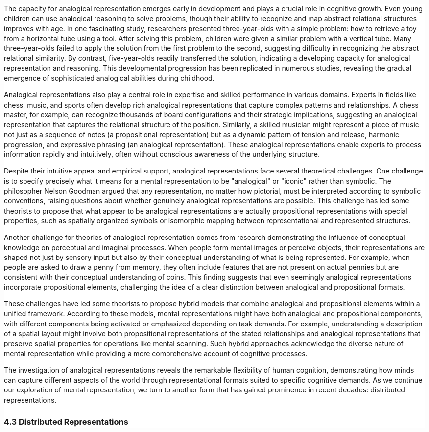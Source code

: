 The capacity for analogical representation emerges early in development and plays a crucial role in cognitive growth. Even young children can use analogical reasoning to solve problems, though their ability to recognize and map abstract relational structures improves with age. In one fascinating study, researchers presented three-year-olds with a simple problem: how to retrieve a toy from a horizontal tube using a tool. After solving this problem, children were given a similar problem with a vertical tube. Many three-year-olds failed to apply the solution from the first problem to the second, suggesting difficulty in recognizing the abstract relational similarity. By contrast, five-year-olds readily transferred the solution, indicating a developing capacity for analogical representation and reasoning. This developmental progression has been replicated in numerous studies, revealing the gradual emergence of sophisticated analogical abilities during childhood.

Analogical representations also play a central role in expertise and skilled performance in various domains. Experts in fields like chess, music, and sports often develop rich analogical representations that capture complex patterns and relationships. A chess master, for example, can recognize thousands of board configurations and their strategic implications, suggesting an analogical representation that captures the relational structure of the position. Similarly, a skilled musician might represent a piece of music not just as a sequence of notes (a propositional representation) but as a dynamic pattern of tension and release, harmonic progression, and expressive phrasing (an analogical representation). These analogical representations enable experts to process information rapidly and intuitively, often without conscious awareness of the underlying structure.

Despite their intuitive appeal and empirical support, analogical representations face several theoretical challenges. One challenge is to specify precisely what it means for a mental representation to be "analogical" or "iconic" rather than symbolic. The philosopher Nelson Goodman argued that any representation, no matter how pictorial, must be interpreted according to symbolic conventions, raising questions about whether genuinely analogical representations are possible. This challenge has led some theorists to propose that what appear to be analogical representations are actually propositional representations with special properties, such as spatially organized symbols or isomorphic mapping between representational and represented structures.

Another challenge for theories of analogical representation comes from research demonstrating the influence of conceptual knowledge on perceptual and imaginal processes. When people form mental images or perceive objects, their representations are shaped not just by sensory input but also by their conceptual understanding of what is being represented. For example, when people are asked to draw a penny from memory, they often include features that are not present on actual pennies but are consistent with their conceptual understanding of coins. This finding suggests that even seemingly analogical representations incorporate propositional elements, challenging the idea of a clear distinction between analogical and propositional formats.

These challenges have led some theorists to propose hybrid models that combine analogical and propositional elements within a unified framework. According to these models, mental representations might have both analogical and propositional components, with different components being activated or emphasized depending on task demands. For example, understanding a description of a spatial layout might involve both propositional representations of the stated relationships and analogical representations that preserve spatial properties for operations like mental scanning. Such hybrid approaches acknowledge the diverse nature of mental representation while providing a more comprehensive account of cognitive processes.

The investigation of analogical representations reveals the remarkable flexibility of human cognition, demonstrating how minds can capture different aspects of the world through representational formats suited to specific cognitive demands. As we continue our exploration of mental representation, we turn to another form that has gained prominence in recent decades: distributed representations.

### 4.3 Distributed Representations
